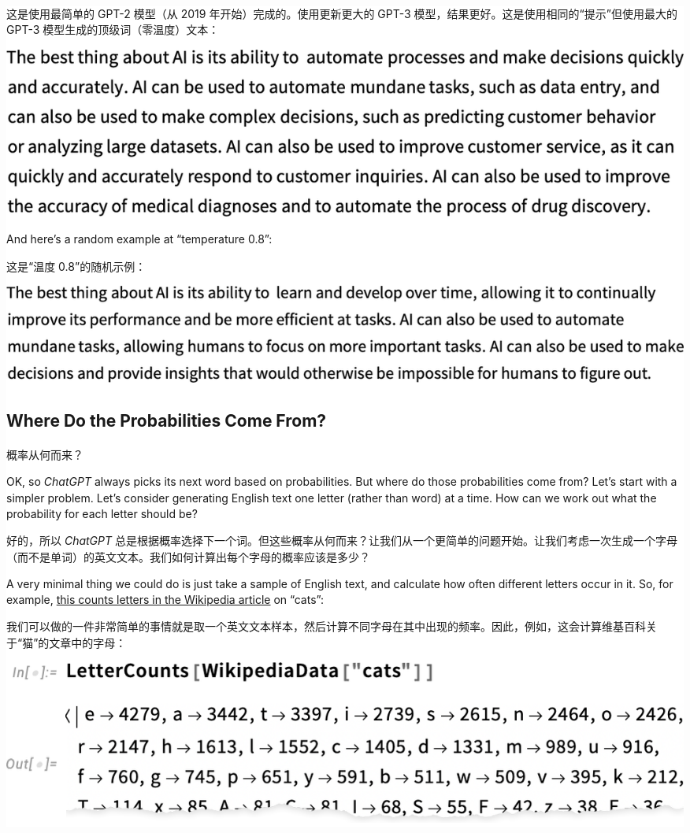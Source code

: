 这是使用最简单的 GPT-2 模型（从 2019 年开始）完成的。使用更新更大的 GPT-3 模型，结果更好。这是使用相同的“提示”但使用最大的 GPT-3 模型生成的顶级词（零温度）文本：

![](sw021423img12.png)

And here’s a random example at “temperature 0.8”:  

这是“温度 0.8”的随机示例：

![](sw021423img13.png)

## Where Do the Probabilities Come From?  

概率从何而来？

OK, so _ChatGPT_ always picks its next word based on probabilities. But where do those probabilities come from? Let’s start with a simpler problem. Let’s consider generating English text one letter (rather than word) at a time. How can we work out what the probability for each letter should be?  

好的，所以 _ChatGPT_ 总是根据概率选择下一个词。但这些概率从何而来？让我们从一个更简单的问题开始。让我们考虑一次生成一个字母（而不是单词）的英文文本。我们如何计算出每个字母的概率应该是多少？

A very minimal thing we could do is just take a sample of English text, and calculate how often different letters occur in it. So, for example, [this counts letters in the Wikipedia article](https://www.wolfram.com/language/elementary-introduction/2nd-ed/34-associations.html#i-8) on “cats”:  

我们可以做的一件非常简单的事情就是取一个英文文本样本，然后计算不同字母在其中出现的频率。因此，例如，这会计算维基百科关于“猫”的文章中的字母：

![](sw021423img14-edit.png)
